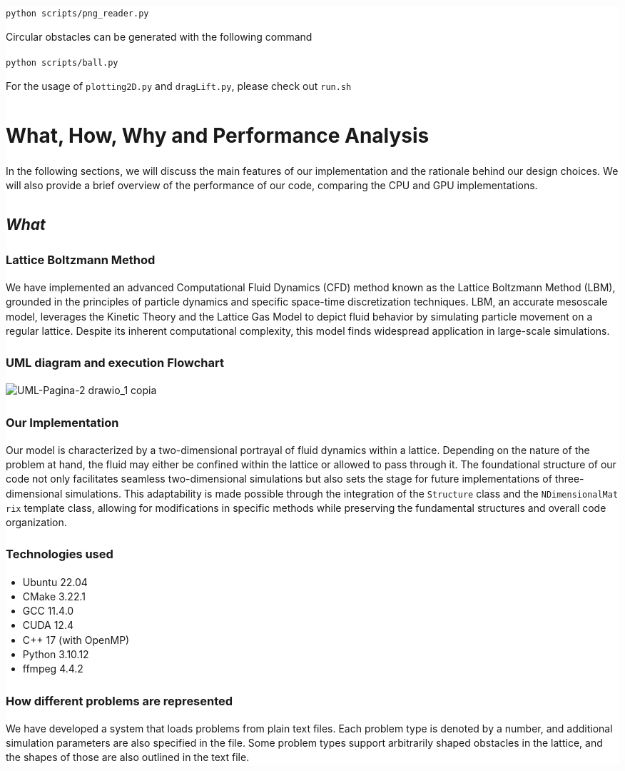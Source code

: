```bash
python scripts/png_reader.py
```

Circular obstacles can be generated with the following command

```bash
python scripts/ball.py
```

For the usage of `plotting2D.py` and `dragLift.py`, please check out `run.sh`

# What, How, Why and Performance Analysis
In the following sections, we will discuss the main features of our implementation and the rationale behind our design choices. We will also provide a brief overview of the performance of our code, comparing the CPU and GPU implementations.

## *What*

### Lattice Boltzmann Method
We have implemented an advanced Computational Fluid Dynamics (CFD) method known as the Lattice Boltzmann Method (LBM), grounded in the principles of particle dynamics and specific space-time discretization techniques. LBM, an accurate mesoscale model, leverages the Kinetic Theory and the Lattice Gas Model to depict fluid behavior by simulating particle movement on a regular lattice. Despite its inherent computational complexity, this model finds widespread application in large-scale simulations.

### UML diagram and execution Flowchart
![UML-Pagina-2 drawio_1 copia](https://github.com/AMSC22-23/Lattice-Boltzmann-Method-Raffaelli-Torti-Cioci/assets/74457299/a8d8d924-a5db-4960-8ffe-e8e8f823746a)

### Our Implementation
Our model is characterized by a two-dimensional portrayal of fluid dynamics within a lattice. Depending on the nature of the problem at hand, the fluid may either be confined within the lattice or allowed to pass through it. The foundational structure of our code not only facilitates seamless two-dimensional simulations but also sets the stage for future implementations of three-dimensional simulations. This adaptability is made possible through the integration of the `Structure` class and the `NDimensionalMatrix` template class, allowing for modifications in specific methods while preserving the fundamental structures and overall code organization.

### Technologies used
- Ubuntu 22.04
- CMake 3.22.1
- GCC 11.4.0
- CUDA 12.4
- C++ 17 (with OpenMP)
- Python 3.10.12
- ffmpeg 4.4.2

### How different problems are represented
We have developed a system that loads problems from plain text files. Each problem type is denoted by a number, and additional simulation parameters are also specified in the file. Some problem types support arbitrarily shaped obstacles in the lattice, and the shapes of those are also outlined in the text file.

